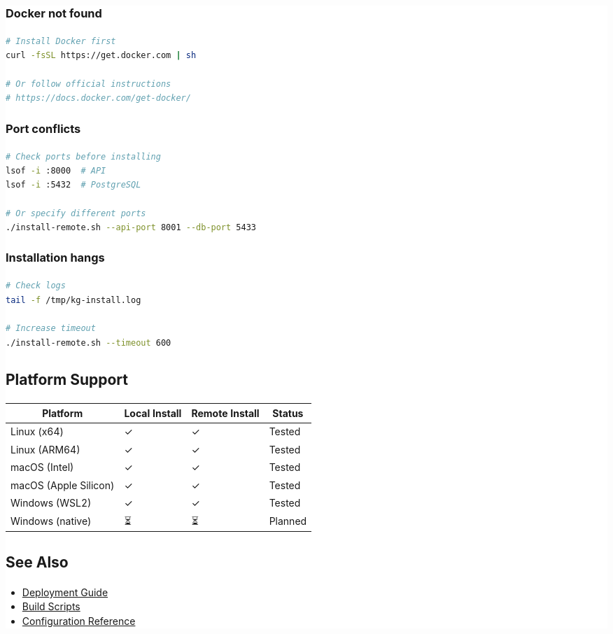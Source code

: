 ### Docker not found
```bash
# Install Docker first
curl -fsSL https://get.docker.com | sh

# Or follow official instructions
# https://docs.docker.com/get-docker/
```

### Port conflicts
```bash
# Check ports before installing
lsof -i :8000  # API
lsof -i :5432  # PostgreSQL

# Or specify different ports
./install-remote.sh --api-port 8001 --db-port 5433
```

### Installation hangs
```bash
# Check logs
tail -f /tmp/kg-install.log

# Increase timeout
./install-remote.sh --timeout 600
```

## Platform Support

| Platform | Local Install | Remote Install | Status |
|----------|---------------|----------------|--------|
| Linux (x64) | ✓ | ✓ | Tested |
| Linux (ARM64) | ✓ | ✓ | Tested |
| macOS (Intel) | ✓ | ✓ | Tested |
| macOS (Apple Silicon) | ✓ | ✓ | Tested |
| Windows (WSL2) | ✓ | ✓ | Tested |
| Windows (native) | ⏳ | ⏳ | Planned |

## See Also

- [Deployment Guide](../../docs/guides/DEPLOYMENT.md)
- [Build Scripts](../local/README.md)
- [Configuration Reference](../../docs/reference/configuration.md)
